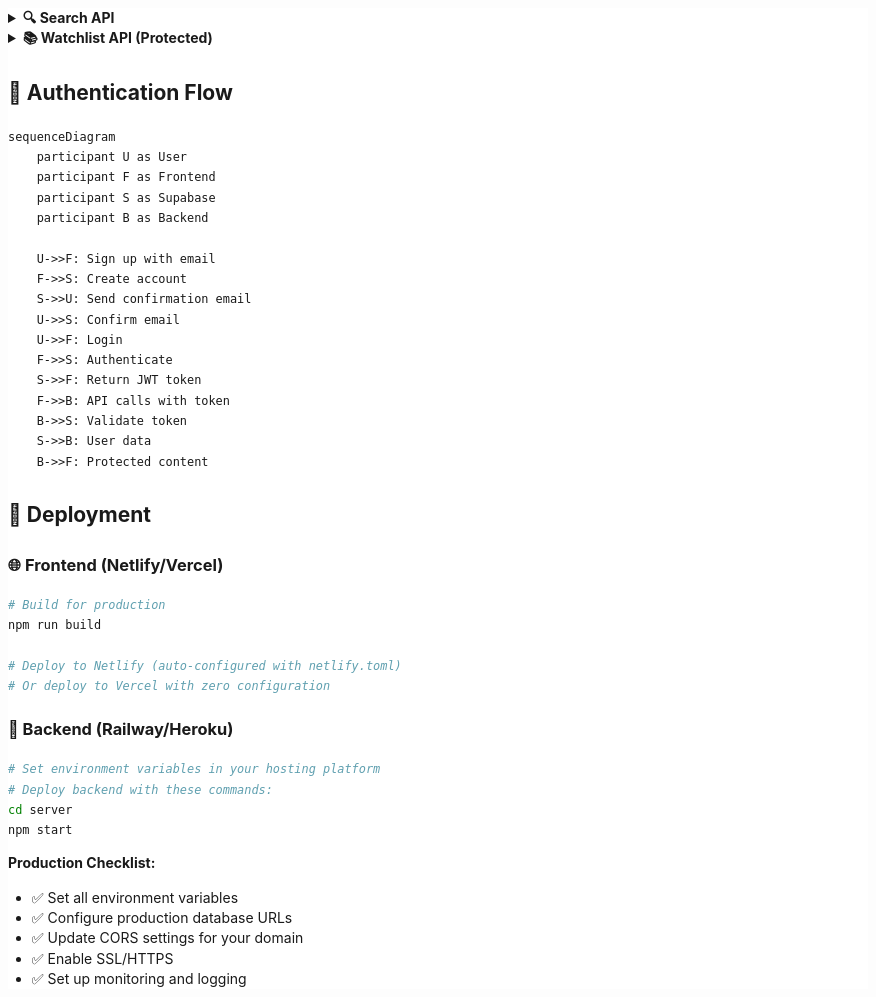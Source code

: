 <details><summary><strong>🔍 Search API</strong></summary></details>

<details><summary><strong>📚 Watchlist API (Protected)</strong></summary></details>

## 🔐 Authentication Flow

```mermaid
sequenceDiagram
    participant U as User
    participant F as Frontend
    participant S as Supabase
    participant B as Backend

    U->>F: Sign up with email
    F->>S: Create account
    S->>U: Send confirmation email
    U->>S: Confirm email
    U->>F: Login
    F->>S: Authenticate
    S->>F: Return JWT token
    F->>B: API calls with token
    B->>S: Validate token
    S->>B: User data
    B->>F: Protected content
```

## 🚀 Deployment

### 🌐 Frontend (Netlify/Vercel)

```bash
# Build for production
npm run build

# Deploy to Netlify (auto-configured with netlify.toml)
# Or deploy to Vercel with zero configuration
```

### 🔧 Backend (Railway/Heroku)

```bash
# Set environment variables in your hosting platform
# Deploy backend with these commands:
cd server
npm start
```

**Production Checklist:**
- ✅ Set all environment variables
- ✅ Configure production database URLs  
- ✅ Update CORS settings for your domain
- ✅ Enable SSL/HTTPS
- ✅ Set up monitoring and logging

